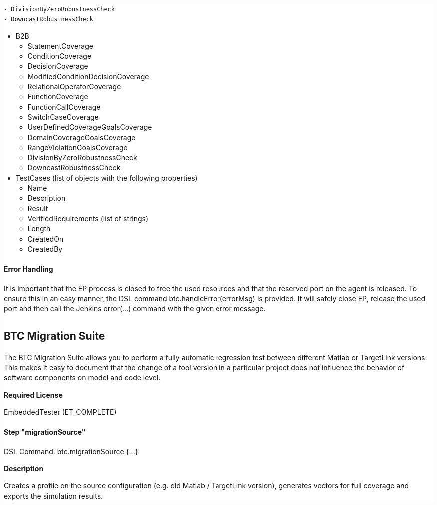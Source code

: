     - DivisionByZeroRobustnessCheck
    - DowncastRobustnessCheck
  - B2B
    - StatementCoverage
    - ConditionCoverage
    - DecisionCoverage
    - ModifiedConditionDecisionCoverage
    - RelationalOperatorCoverage
    - FunctionCoverage
    - FunctionCallCoverage
    - SwitchCaseCoverage
    - UserDefinedCoverageGoalsCoverage
    - DomainCoverageGoalsCoverage
    - RangeViolationGoalsCoverage
    - DivisionByZeroRobustnessCheck
    - DowncastRobustnessCheck
  - TestCases (list of objects with the following properties)
    - Name
    - Description
    - Result
    - VerifiedRequirements (list of strings)
    - Length
    - CreatedOn
    - CreatedBy

#### Error Handling
It is important that the EP process is closed to free the used resources and that the reserved port on the agent is released.
To ensure this in an easy manner, the DSL command btc.handleError(errorMsg) is provided. It will safely close EP, release the used port and then call the Jenkins error(...) command with the given error message.

## BTC Migration Suite

The BTC Migration Suite allows you to perform a fully automatic
regression test between different Matlab or TargetLink versions. This
makes it easy to document that the change of a tool version in a
particular project does not influence the behavior of software
components on model and code level.

**Required License**

EmbeddedTester (ET\_COMPLETE)

#### Step "migrationSource"

DSL Command: btc.migrationSource {...}

**Description**

Creates a profile on the source configuration (e.g. old Matlab /
TargetLink version), generates vectors for full coverage and exports the
simulation results.
